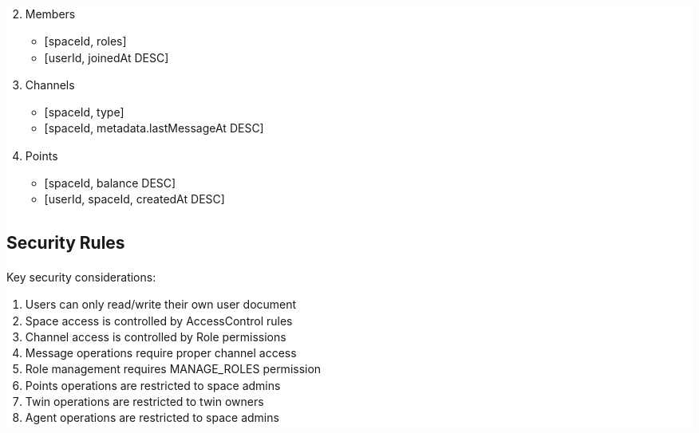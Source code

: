 2. Members
   - [spaceId, roles]
   - [userId, joinedAt DESC]

3. Channels
   - [spaceId, type]
   - [spaceId, metadata.lastMessageAt DESC]

4. Points
   - [spaceId, balance DESC]
   - [userId, spaceId, createdAt DESC]

## Security Rules
Key security considerations:

1. Users can only read/write their own user document
2. Space access is controlled by AccessControl rules
3. Channel access is controlled by Role permissions
4. Message operations require proper channel access
5. Role management requires MANAGE_ROLES permission
6. Points operations are restricted to space admins
7. Twin operations are restricted to twin owners
8. Agent operations are restricted to space admins 